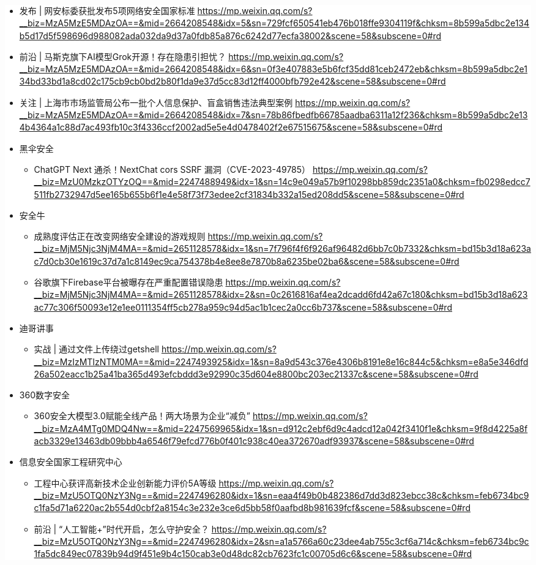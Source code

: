   - 发布 | 网安标委获批发布5项网络安全国家标准
https://mp.weixin.qq.com/s?__biz=MzA5MzE5MDAzOA==&mid=2664208548&idx=5&sn=729fcf650541eb476b018ffe9304119f&chksm=8b599a5dbc2e134b5d17d5f598696d988082ada032da9d37a0fdb85a876c6242d77ecfa38002&scene=58&subscene=0#rd

  - 前沿 | 马斯克旗下AI模型Grok开源！存在隐患引担忧？
https://mp.weixin.qq.com/s?__biz=MzA5MzE5MDAzOA==&mid=2664208548&idx=6&sn=0f3e407883e5b6fcf35dd81ceb2472eb&chksm=8b599a5dbc2e134bd33bd1a8cd02c175cb9cb0bd2b80f1da9e37d5cc83d12ff4000bfb792e42&scene=58&subscene=0#rd

  - 关注 | 上海市市场监管局公布一批个人信息保护、盲盒销售违法典型案例
https://mp.weixin.qq.com/s?__biz=MzA5MzE5MDAzOA==&mid=2664208548&idx=7&sn=78b86fbedfb66785aadba6311a12f236&chksm=8b599a5dbc2e134b4364a1c88d7ac493fb10c3f4336ccf2002ad5e5e4d0478402f2e67515675&scene=58&subscene=0#rd

- 黑伞安全
  - ChatGPT Next 通杀！NextChat cors SSRF 漏洞（CVE-2023-49785）
https://mp.weixin.qq.com/s?__biz=MzU0MzkzOTYzOQ==&mid=2247488949&idx=1&sn=14c9e049a57b9f10298bb859dc2351a0&chksm=fb0298edcc7511fb2732947d5ee165b655b6f1e4e58f73f73edee2cf31834b332a15ed208dd5&scene=58&subscene=0#rd

- 安全牛
  - 成熟度评估正在改变网络安全建设的游戏规则
https://mp.weixin.qq.com/s?__biz=MjM5Njc3NjM4MA==&mid=2651128578&idx=1&sn=7f796f4f6f926af96482d6bb7c0b7332&chksm=bd15b3d18a623ac7d0cb30e1619c37d7a1c8149ec9ca754378b4e8ee8e7870b8a6235be02ba6&scene=58&subscene=0#rd

  - 谷歌旗下Firebase平台被曝存在严重配置错误隐患
https://mp.weixin.qq.com/s?__biz=MjM5Njc3NjM4MA==&mid=2651128578&idx=2&sn=0c2616816af4ea2dcadd6fd42a67c180&chksm=bd15b3d18a623ac77c306f50093e12e1ee0111354ff5cb278a959c94d5ac1b1cec2a0cc6b737&scene=58&subscene=0#rd

- 迪哥讲事
  - 实战 | 通过文件上传绕过getshell
https://mp.weixin.qq.com/s?__biz=MzIzMTIzNTM0MA==&mid=2247493925&idx=1&sn=8a9d543c376e4306b8191e8e16c844c5&chksm=e8a5e346dfd26a502eacc1b25a41ba365d493efcbddd3e92990c35d604e8800bc203ec21337c&scene=58&subscene=0#rd

- 360数字安全
  - 360安全大模型3.0赋能全线产品！两大场景为企业“减负”
https://mp.weixin.qq.com/s?__biz=MzA4MTg0MDQ4Nw==&mid=2247569965&idx=1&sn=d912c2ebf6d9c4adcd12a042f3410f1e&chksm=9f8d4225a8facb3329e13463db09bbb4a6546f79efcd776b0f401c938c40ea372670adf93937&scene=58&subscene=0#rd

- 信息安全国家工程研究中心
  - 工程中心获评高新技术企业创新能力评价5A等级
https://mp.weixin.qq.com/s?__biz=MzU5OTQ0NzY3Ng==&mid=2247496280&idx=1&sn=eaa4f49b0b482386d7dd3d823ebcc38c&chksm=feb6734bc9c1fa5d71a6220ac2b554d0cbf2a8154c3e232e3ce6d5bb58f0aafbd8b981639fcf&scene=58&subscene=0#rd

  - 前沿 | “人工智能+”时代开启，怎么守护安全？
https://mp.weixin.qq.com/s?__biz=MzU5OTQ0NzY3Ng==&mid=2247496280&idx=2&sn=a1a5766a60c23dee4ab755c3cf6a714c&chksm=feb6734bc9c1fa5dc849ec07839b94d9f451e9b4c150cab3e0d48dc82cb7623fc1c00705d6c6&scene=58&subscene=0#rd

